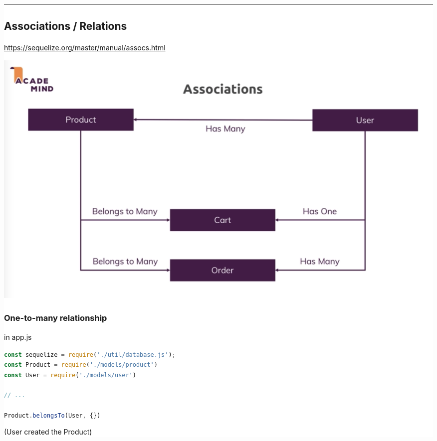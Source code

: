 

------

## Associations / Relations

https://sequelize.org/master/manual/assocs.html



<img src="./assets/sequelize_associations.png" />



### One-to-many relationship



in app.js

```js
const sequelize = require('./util/database.js');
const Product = require('./models/product')
const User = require('./models/user')

// ...

Product.belongsTo(User, {})
```

(User created the Product)
